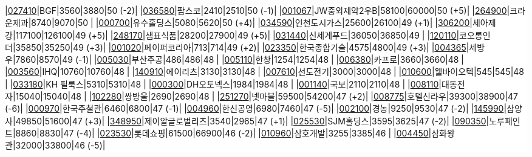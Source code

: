 |[027410](https://finance.daum.net/quotes/A027410)|BGF|3560|3880|50 (-2)|
|[036580](https://finance.daum.net/quotes/A036580)|팜스코|2410|2510|50 (-1)|
|[001067](https://finance.daum.net/quotes/A001067)|JW중외제약2우B|58100|60000|50 (+5)|
|[264900](https://finance.daum.net/quotes/A264900)|크라운제과|8740|9070|50 |
|[000700](https://finance.daum.net/quotes/A000700)|유수홀딩스|5080|5620|50 (+4)|
|[034590](https://finance.daum.net/quotes/A034590)|인천도시가스|25600|26100|49 (+1)|
|[306200](https://finance.daum.net/quotes/A306200)|세아제강|117100|126100|49 (+5)|
|[248170](https://finance.daum.net/quotes/A248170)|샘표식품|28200|27900|49 (+5)|
|[031440](https://finance.daum.net/quotes/A031440)|신세계푸드|36050|36850|49 |
|[120110](https://finance.daum.net/quotes/A120110)|코오롱인더|35850|35250|49 (+3)|
|[001020](https://finance.daum.net/quotes/A001020)|페이퍼코리아|713|714|49 (+2)|
|[023350](https://finance.daum.net/quotes/A023350)|한국종합기술|4575|4800|49 (+3)|
|[004365](https://finance.daum.net/quotes/A004365)|세방우|7860|8570|49 (-1)|
|[005030](https://finance.daum.net/quotes/A005030)|부산주공|486|486|48 |
|[005110](https://finance.daum.net/quotes/A005110)|한창|1254|1254|48 |
|[006380](https://finance.daum.net/quotes/A006380)|카프로|3660|3660|48 |
|[003560](https://finance.daum.net/quotes/A003560)|IHQ|10760|10760|48 |
|[140910](https://finance.daum.net/quotes/A140910)|에이리츠|3130|3130|48 |
|[007610](https://finance.daum.net/quotes/A007610)|선도전기|3000|3000|48 |
|[010600](https://finance.daum.net/quotes/A010600)|웰바이오텍|545|545|48 |
|[033180](https://finance.daum.net/quotes/A033180)|KH 필룩스|5310|5310|48 |
|[000300](https://finance.daum.net/quotes/A000300)|DH오토넥스|1984|1984|48 |
|[001140](https://finance.daum.net/quotes/A001140)|국보|2110|2110|48 |
|[008110](https://finance.daum.net/quotes/A008110)|대동전자|15040|15040|48 |
|[102280](https://finance.daum.net/quotes/A102280)|쌍방울|2690|2690|48 |
|[251270](https://finance.daum.net/quotes/A251270)|넷마블|59500|54200|47 (+2)|
|[008775](https://finance.daum.net/quotes/A008775)|호텔신라우|39300|38900|47 (-6)|
|[000970](https://finance.daum.net/quotes/A000970)|한국주철관|6460|6800|47 (-1)|
|[004960](https://finance.daum.net/quotes/A004960)|한신공영|6980|7460|47 (-5)|
|[002100](https://finance.daum.net/quotes/A002100)|경농|9250|9530|47 (-2)|
|[145990](https://finance.daum.net/quotes/A145990)|삼양사|49850|51600|47 (+3)|
|[348950](https://finance.daum.net/quotes/A348950)|제이알글로벌리츠|3540|2965|47 (+1)|
|[025530](https://finance.daum.net/quotes/A025530)|SJM홀딩스|3595|3625|47 (-2)|
|[090350](https://finance.daum.net/quotes/A090350)|노루페인트|8860|8830|47 (-4)|
|[023530](https://finance.daum.net/quotes/A023530)|롯데쇼핑|61500|66900|46 (-2)|
|[010960](https://finance.daum.net/quotes/A010960)|삼호개발|3255|3385|46 |
|[004450](https://finance.daum.net/quotes/A004450)|삼화왕관|32000|33800|46 (-5)|